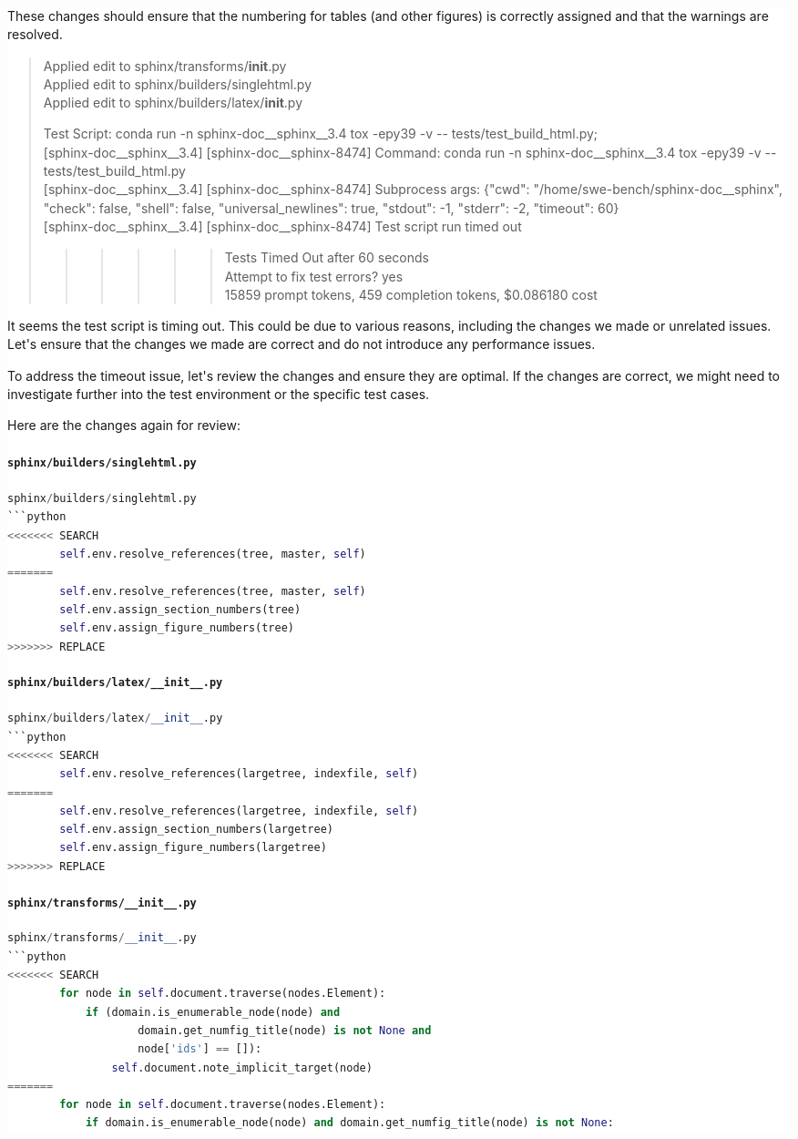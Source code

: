 These changes should ensure that the numbering for tables (and other figures) is correctly assigned and that the warnings are resolved.

> Applied edit to sphinx/transforms/__init__.py  
> Applied edit to sphinx/builders/singlehtml.py  
> Applied edit to sphinx/builders/latex/__init__.py  
>   
> Test Script: conda run -n sphinx-doc__sphinx__3.4  tox -epy39 -v -- tests/test_build_html.py;  
> [sphinx-doc__sphinx__3.4] [sphinx-doc__sphinx-8474] Command: conda run -n sphinx-doc__sphinx__3.4 tox -epy39 -v -- tests/test_build_html.py   
> [sphinx-doc__sphinx__3.4] [sphinx-doc__sphinx-8474] Subprocess args: {"cwd": "/home/swe-bench/sphinx-doc__sphinx", "check": false, "shell": false, "universal_newlines": true, "stdout": -1, "stderr": -2, "timeout": 60}   
> [sphinx-doc__sphinx__3.4] [sphinx-doc__sphinx-8474] Test script run timed out   
> >>>>> Tests Timed Out after 60 seconds  
> Attempt to fix test errors? yes  
> 15859 prompt tokens, 459 completion tokens, $0.086180 cost  

It seems the test script is timing out. This could be due to various reasons, including the changes we made or unrelated issues. Let's ensure that the changes we made are correct and do not introduce any performance issues.

To address the timeout issue, let's review the changes and ensure they are optimal. If the changes are correct, we might need to investigate further into the test environment or the specific test cases.

Here are the changes again for review:

#### `sphinx/builders/singlehtml.py`
```python
sphinx/builders/singlehtml.py
```python
<<<<<<< SEARCH
        self.env.resolve_references(tree, master, self)
=======
        self.env.resolve_references(tree, master, self)
        self.env.assign_section_numbers(tree)
        self.env.assign_figure_numbers(tree)
>>>>>>> REPLACE
```

#### `sphinx/builders/latex/__init__.py`
```python
sphinx/builders/latex/__init__.py
```python
<<<<<<< SEARCH
        self.env.resolve_references(largetree, indexfile, self)
=======
        self.env.resolve_references(largetree, indexfile, self)
        self.env.assign_section_numbers(largetree)
        self.env.assign_figure_numbers(largetree)
>>>>>>> REPLACE
```

#### `sphinx/transforms/__init__.py`
```python
sphinx/transforms/__init__.py
```python
<<<<<<< SEARCH
        for node in self.document.traverse(nodes.Element):
            if (domain.is_enumerable_node(node) and
                    domain.get_numfig_title(node) is not None and
                    node['ids'] == []):
                self.document.note_implicit_target(node)
=======
        for node in self.document.traverse(nodes.Element):
            if domain.is_enumerable_node(node) and domain.get_numfig_title(node) is not None:
```